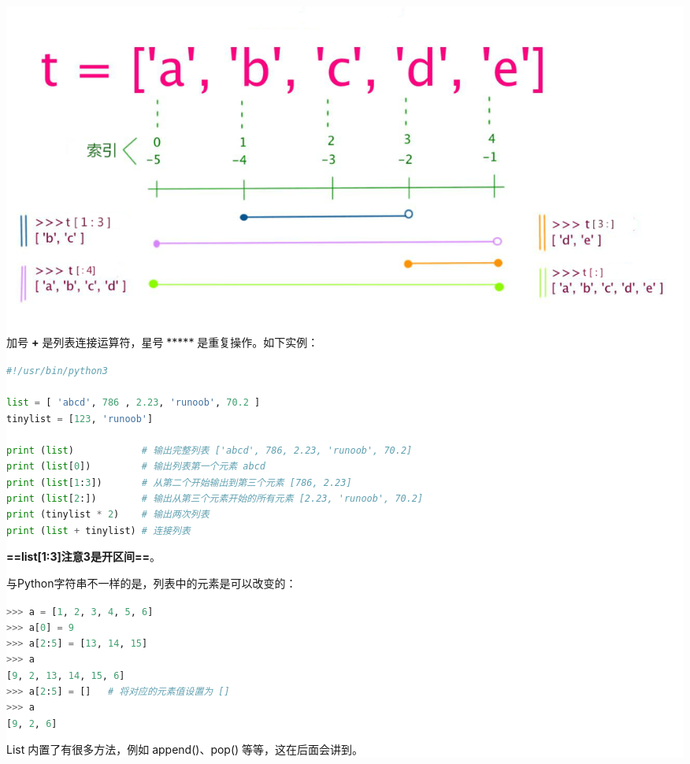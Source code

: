 ![image-20221203200812693](assets/image-20221203200812693.png)

加号 **+** 是列表连接运算符，星号 ***** 是重复操作。如下实例：

```python
#!/usr/bin/python3

list = [ 'abcd', 786 , 2.23, 'runoob', 70.2 ]
tinylist = [123, 'runoob']

print (list)            # 输出完整列表 ['abcd', 786, 2.23, 'runoob', 70.2]
print (list[0])         # 输出列表第一个元素 abcd
print (list[1:3])       # 从第二个开始输出到第三个元素 [786, 2.23]  
print (list[2:])        # 输出从第三个元素开始的所有元素 [2.23, 'runoob', 70.2]
print (tinylist * 2)    # 输出两次列表
print (list + tinylist) # 连接列表
```

**==list[1:3]注意3是开区间==**。

与Python字符串不一样的是，列表中的元素是可以改变的：

```python
>>> a = [1, 2, 3, 4, 5, 6]
>>> a[0] = 9
>>> a[2:5] = [13, 14, 15]
>>> a
[9, 2, 13, 14, 15, 6]
>>> a[2:5] = []   # 将对应的元素值设置为 []
>>> a
[9, 2, 6]
```

List 内置了有很多方法，例如 append()、pop() 等等，这在后面会讲到。
